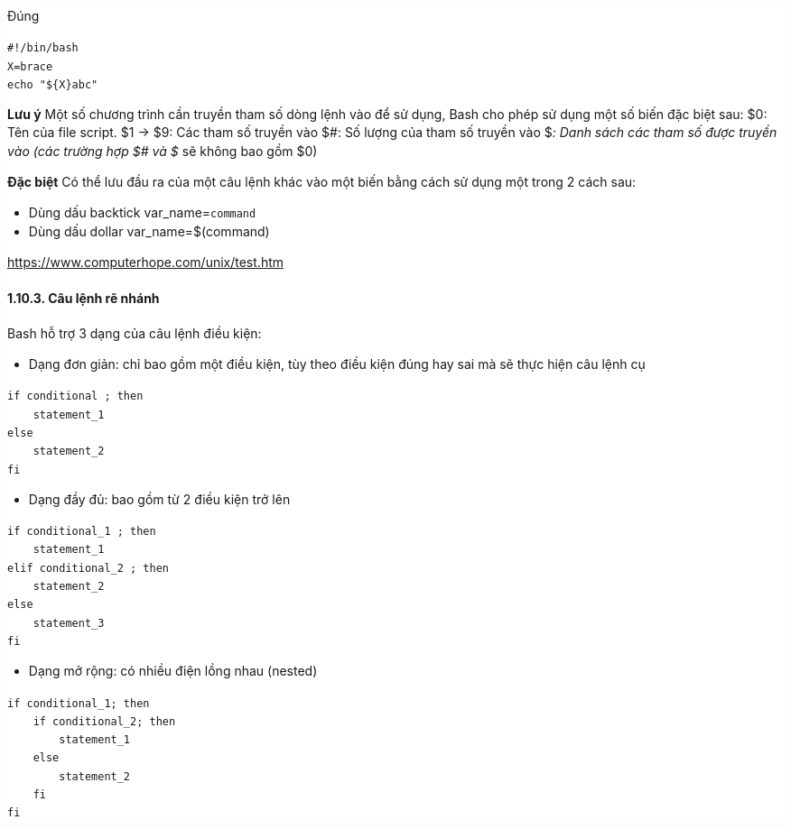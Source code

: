 Đúng
```
#!/bin/bash
X=brace
echo "${X}abc"
```

**Lưu ý**
Một số chương trình cần truyền tham số dòng lệnh vào để sử dụng, Bash cho phép sử dụng một số biến đặc biệt sau:
$0: Tên của file script.
$1 -> $9: Các tham số truyền vào
$#: Số lượng của tham số truyền vào
$*: Danh sách các tham số được truyền vào
(các trường hợp $# và $* sẽ không bao gồm $0)

**Đặc biệt**
Có thể lưu đầu ra của một câu lệnh khác vào một biến bằng cách sử dụng một trong 2 cách sau:
- Dùng dấu backtick
var_name=`command`
- Dùng dấu dollar
var_name=$(command)

https://www.computerhope.com/unix/test.htm
#### 1.10.3. Câu lệnh rẽ nhánh
Bash hỗ trợ 3 dạng của câu lệnh điều kiện:
- Dạng đơn giản: chỉ bao gồm một điều kiện, tùy theo điều kiện đúng hay sai mà sẽ thực hiện câu lệnh cụ 
```
if conditional ; then
    statement_1
else
    statement_2
fi
```
- Dạng đầy đủ: bao gồm từ 2 điều kiện trở lên
```
if conditional_1 ; then
    statement_1
elif conditional_2 ; then
    statement_2
else
    statement_3
fi
```
- Dạng mở rộng: có nhiều điện lồng nhau (nested)
```
if conditional_1; then
    if conditional_2; then
        statement_1
    else
        statement_2
    fi
fi
```
